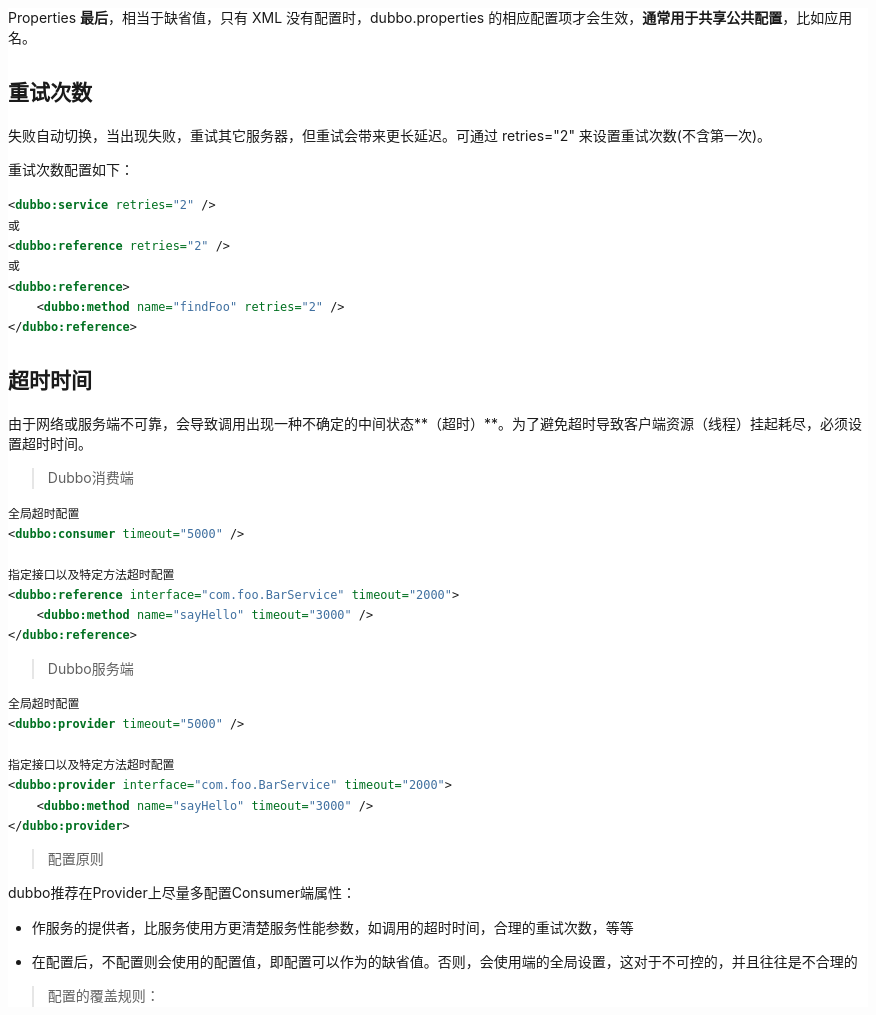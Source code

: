 Properties **最后**，相当于缺省值，只有 XML 没有配置时，dubbo.properties 的相应配置项才会生效，**通常用于共享公共配置**，比如应用名。

## 重试次数

失败自动切换，当出现失败，重试其它服务器，但重试会带来更长延迟。可通过 retries="2" 来设置重试次数(不含第一次)。 

重试次数配置如下：

```xml
<dubbo:service retries="2" />
或
<dubbo:reference retries="2" />
或
<dubbo:reference>
    <dubbo:method name="findFoo" retries="2" />
</dubbo:reference>

```

## 超时时间

由于网络或服务端不可靠，会导致调用出现一种不确定的中间状态**（超时）**。为了避免超时导致客户端资源（线程）挂起耗尽，必须设置超时时间。

> Dubbo消费端

```xml
全局超时配置
<dubbo:consumer timeout="5000" />

指定接口以及特定方法超时配置
<dubbo:reference interface="com.foo.BarService" timeout="2000">
    <dubbo:method name="sayHello" timeout="3000" />
</dubbo:reference>
```

> Dubbo服务端

```xml
全局超时配置
<dubbo:provider timeout="5000" />

指定接口以及特定方法超时配置
<dubbo:provider interface="com.foo.BarService" timeout="2000">
    <dubbo:method name="sayHello" timeout="3000" />
</dubbo:provider>
```

> 配置原则

dubbo推荐在Provider上尽量多配置Consumer端属性：

* 作服务的提供者，比服务使用方更清楚服务性能参数，如调用的超时时间，合理的重试次数，等等

* 在配置后，不配置则会使用的配置值，即配置可以作为的缺省值。否则，会使用端的全局设置，这对于不可控的，并且往往是不合理的

> 配置的覆盖规则：
